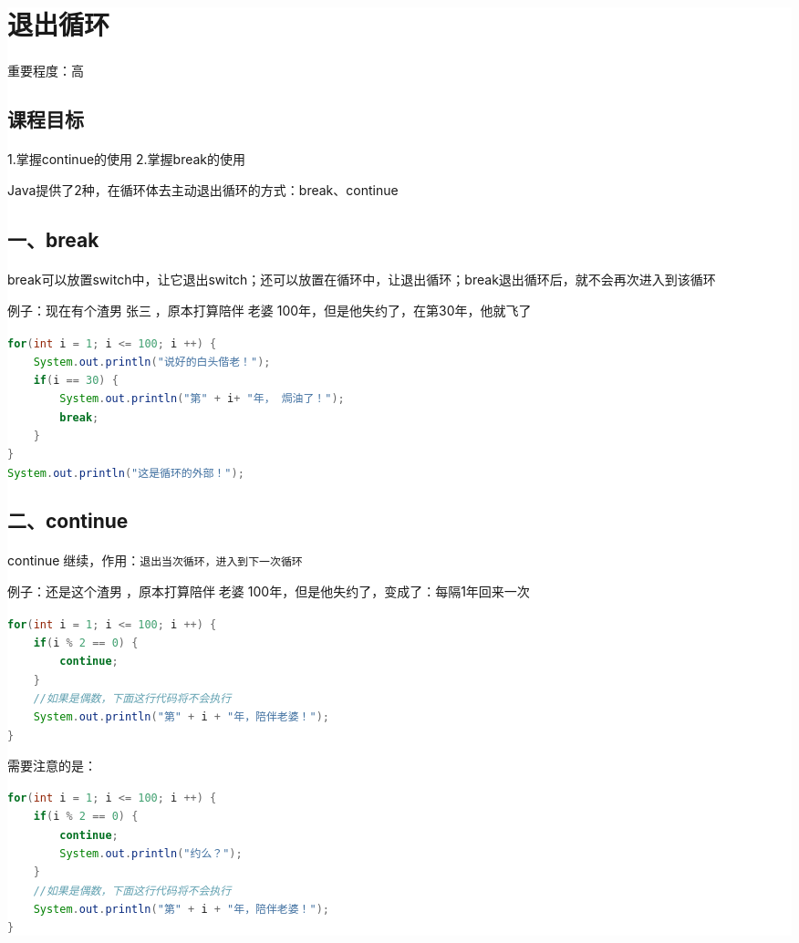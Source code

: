 # 退出循环

重要程度：高

## 课程目标

1.掌握continue的使用
2.掌握break的使用

Java提供了2种，在循环体去主动退出循环的方式：break、continue

## 一、break 

break可以放置switch中，让它退出switch；还可以放置在循环中，让退出循环；break退出循环后，就不会再次进入到该循环

例子：现在有个渣男 张三 ，原本打算陪伴 老婆 100年，但是他失约了，在第30年，他就飞了

```Java
for(int i = 1; i <= 100; i ++) {
    System.out.println("说好的白头偕老！");
    if(i == 30) {
        System.out.println("第" + i+ "年， 焗油了！");
        break;
    }
}
System.out.println("这是循环的外部！");
```

## 二、continue

continue 继续，作用：`退出当次循环，进入到下一次循环`

例子：还是这个渣男 ，原本打算陪伴 老婆 100年，但是他失约了，变成了：每隔1年回来一次

```java
for(int i = 1; i <= 100; i ++) {
    if(i % 2 == 0) {
        continue;
    }
    //如果是偶数，下面这行代码将不会执行
    System.out.println("第" + i + "年，陪伴老婆！");
}
```

需要注意的是：

```java
for(int i = 1; i <= 100; i ++) {
    if(i % 2 == 0) {
        continue;
        System.out.println("约么？");
    }
    //如果是偶数，下面这行代码将不会执行
    System.out.println("第" + i + "年，陪伴老婆！");
}
```
